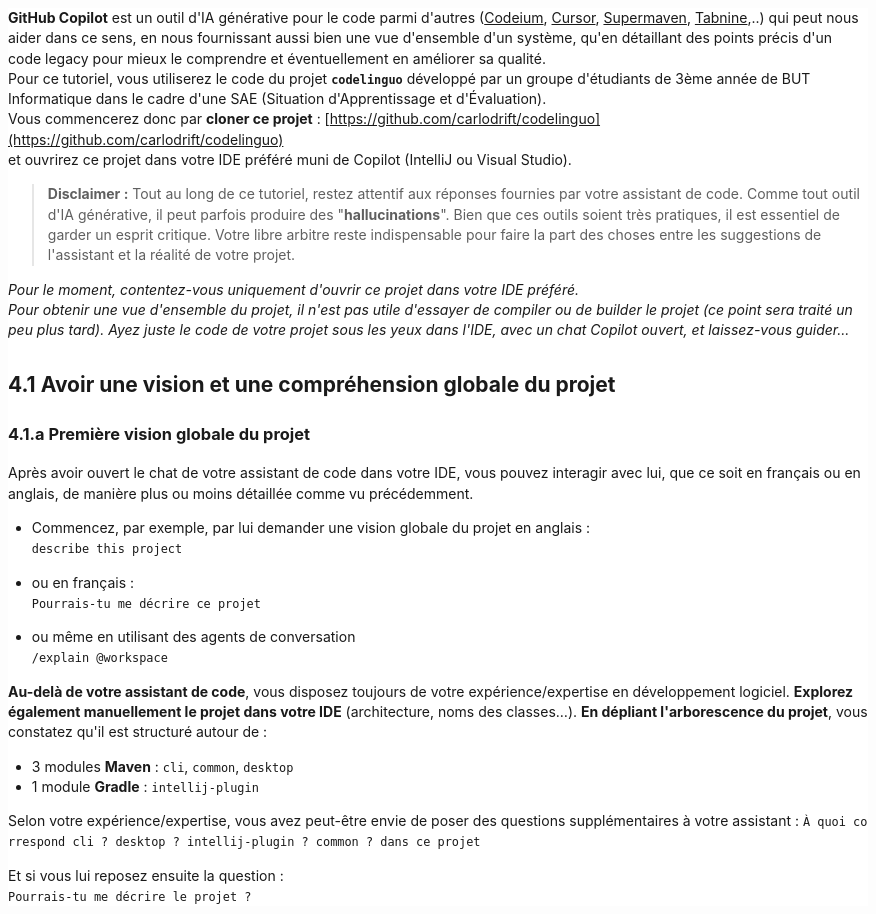 **GitHub Copilot** est un outil d'IA générative pour le code parmi d'autres ([Codeium](https://codeium.com), [Cursor](https://www.cursor.com), [Supermaven](https://supermaven.com/), [Tabnine](https://www.tabnine.com),..) qui peut nous aider dans ce sens, en nous fournissant aussi bien une vue d'ensemble d'un système, qu'en détaillant des points précis d'un code legacy pour mieux le comprendre et éventuellement en améliorer sa qualité.  
Pour ce tutoriel, vous utiliserez le code du projet **`codelinguo`** développé par un groupe d'étudiants de 3ème année de BUT Informatique dans le cadre d'une SAE (Situation d'Apprentissage et d'Évaluation).  
Vous commencerez donc par **cloner ce projet** : [https://github.com/carlodrift/codelinguo](https://github.com/carlodrift/codelinguo)  
et ouvrirez ce projet dans votre IDE préféré muni de Copilot (IntelliJ ou Visual Studio).

> **Disclaimer :** Tout au long de ce tutoriel, restez attentif aux réponses fournies par votre assistant de code. Comme tout outil d'IA générative, il peut parfois produire des "**hallucinations**". Bien que ces outils soient très pratiques, il est essentiel de garder un esprit critique. Votre libre arbitre reste indispensable pour faire la part des choses entre les suggestions de l'assistant et la réalité de votre projet.

*Pour le moment, contentez-vous uniquement d'ouvrir ce projet dans votre IDE préféré.  
Pour obtenir une vue d'ensemble du projet, il n'est pas utile d'essayer de compiler ou de builder le projet (ce point sera traité un peu plus tard).
Ayez juste le code de votre projet sous les yeux dans l'IDE, avec un chat Copilot ouvert, et laissez-vous guider...*

## 4.1 Avoir une vision et une compréhension globale du projet

### 4.1.a Première vision globale du projet

Après avoir ouvert le chat de votre assistant de code dans votre IDE, vous pouvez interagir avec lui, que ce soit en français ou en anglais, de manière plus ou moins détaillée comme vu précédemment.

- Commencez, par exemple, par lui demander une vision globale du projet en anglais :  
  `describe this project`

- ou en français :  
  `Pourrais-tu me décrire ce projet`

- ou même en utilisant des agents de conversation  
  `/explain @workspace`

**Au-delà de votre assistant de code**, vous disposez toujours de votre expérience/expertise en développement logiciel. **Explorez également manuellement le projet dans votre IDE** (architecture, noms des classes…).
**En dépliant l'arborescence du projet**, vous constatez qu'il est structuré autour de :

- 3 modules **Maven** : `cli`, `common`, `desktop`
- 1 module **Gradle** : `intellij-plugin`

Selon votre expérience/expertise, vous avez peut-être envie de poser des questions supplémentaires à votre assistant :
`À quoi correspond cli ? desktop ? intellij-plugin ? common ? dans ce projet`

Et si vous lui reposez ensuite la question :  
`Pourrais-tu me décrire le projet ?`
